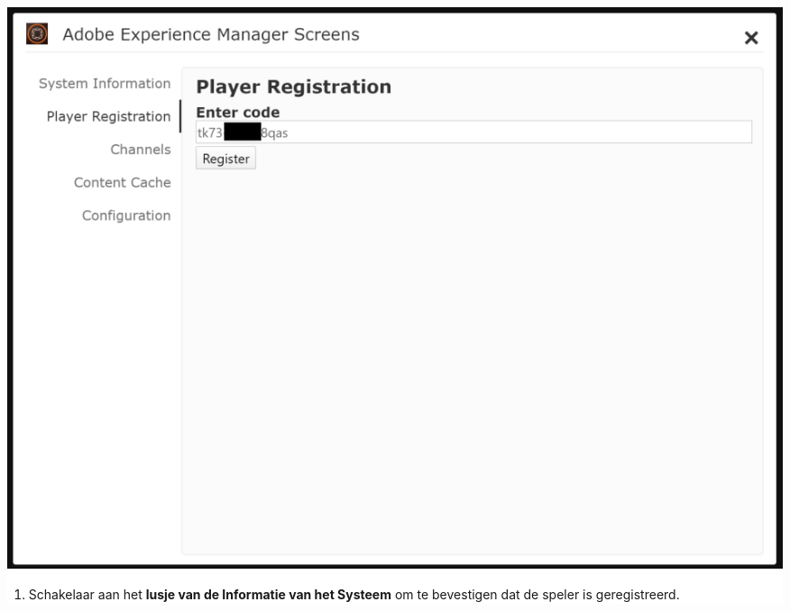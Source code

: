    ![&#x200B; de registratie van de Speler &#x200B;](assets/player-registration-code.png)

1. Schakelaar aan het **lusje van de Informatie van het Systeem** om te bevestigen dat de speler is geregistreerd.
